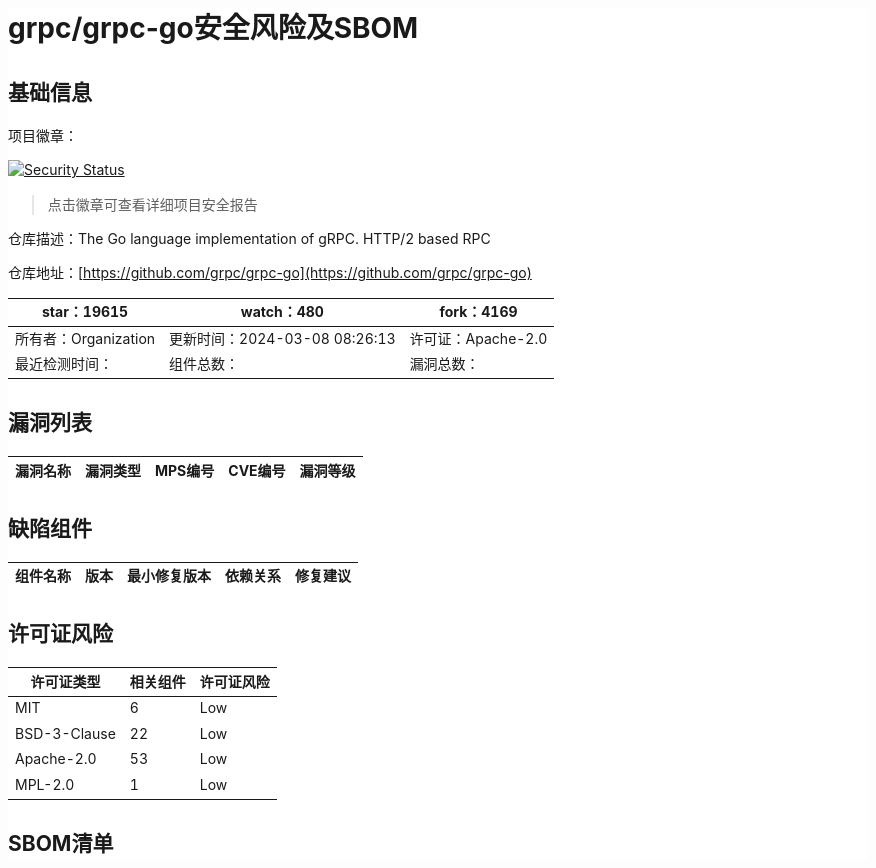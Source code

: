 # grpc/grpc-go安全风险及SBOM

## 基础信息

项目徽章：

[![Security Status](https://www.murphysec.com/platform3/v31/badge/1766173053070876672.svg)](https://www.murphysec.com/console/report/1696949334649430016/1766173053070876672)

> 点击徽章可查看详细项目安全报告

仓库描述：The Go language implementation of gRPC. HTTP/2 based RPC

仓库地址：[https://github.com/grpc/grpc-go](https://github.com/grpc/grpc-go)

| star：19615 | watch：480 | fork：4169 |
| ----------- | -------------- | ------------ |
| 所有者：Organization | 更新时间：2024-03-08 08:26:13 | 许可证：Apache-2.0 |
| 最近检测时间： | 组件总数： | 漏洞总数： |




## 漏洞列表

| 漏洞名称 | 漏洞类型 | MPS编号 | CVE编号 | 漏洞等级 |
| ------- | ------ | ------- | ------ | ----- |





## 缺陷组件

| 组件名称 | 版本 | 最小修复版本 | 依赖关系 | 修复建议 |
| -------- | ---- | ------------ | -------- | -------- |





## 许可证风险

| 许可证类型 | 相关组件 | 许可证风险 |
| ---------- | -------- | ---------- |
|MIT|6|Low|
|BSD-3-Clause|22|Low|
|Apache-2.0|53|Low|
|MPL-2.0|1|Low|




## SBOM清单
